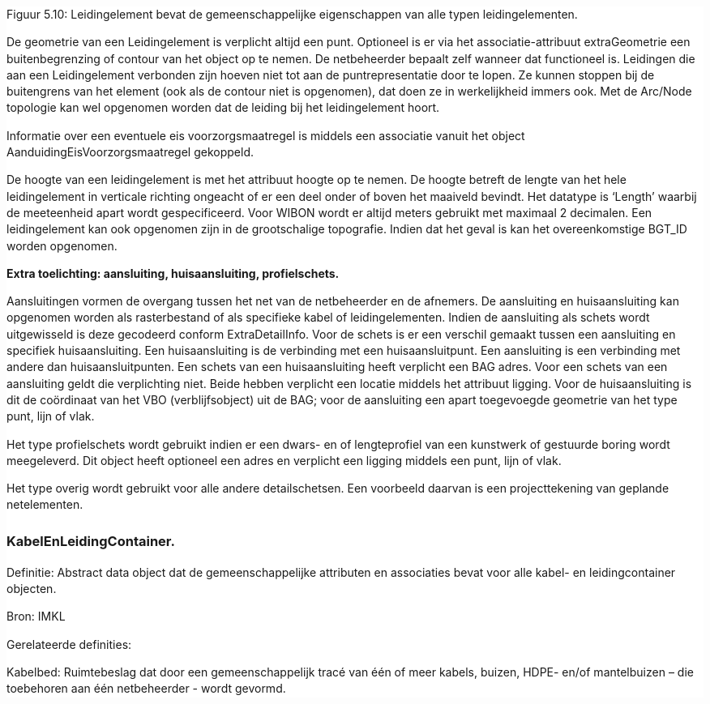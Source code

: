 Figuur 5.10: Leidingelement bevat de gemeenschappelijke eigenschappen van alle
typen leidingelementen.

De geometrie van een Leidingelement is verplicht altijd een punt. Optioneel is
er via het associatie-attribuut extraGeometrie een buitenbegrenzing of contour
van het object op te nemen. De netbeheerder bepaalt zelf wanneer dat functioneel
is. Leidingen die aan een Leidingelement verbonden zijn hoeven niet tot aan de
puntrepresentatie door te lopen. Ze kunnen stoppen bij de buitengrens van het
element (ook als de contour niet is opgenomen), dat doen ze in werkelijkheid
immers ook. Met de Arc/Node topologie kan wel opgenomen worden dat de leiding
bij het leidingelement hoort.

Informatie over een eventuele eis voorzorgsmaatregel is middels een associatie
vanuit het object AanduidingEisVoorzorgsmaatregel gekoppeld.

De hoogte van een leidingelement is met het attribuut hoogte op te nemen. De
hoogte betreft de lengte van het hele leidingelement in verticale richting
ongeacht of er een deel onder of boven het maaiveld bevindt. Het datatype is
‘Length’ waarbij de meeteenheid apart wordt gespecificeerd. Voor WIBON wordt er
altijd meters gebruikt met maximaal 2 decimalen. Een leidingelement kan ook
opgenomen zijn in de grootschalige topografie. Indien dat het geval is kan het
overeenkomstige BGT_ID worden opgenomen.

**Extra toelichting: aansluiting, huisaansluiting, profielschets.**

Aansluitingen vormen de overgang tussen het net van de netbeheerder en de
afnemers. De aansluiting en huisaansluiting kan opgenomen worden als
rasterbestand of als specifieke kabel of leidingelementen. Indien de aansluiting
als schets wordt uitgewisseld is deze gecodeerd conform ExtraDetailInfo. Voor de
schets is er een verschil gemaakt tussen een aansluiting en specifiek
huisaansluiting. Een huisaansluiting is de verbinding met een huisaansluitpunt.
Een aansluiting is een verbinding met andere dan huisaansluitpunten. Een schets
van een huisaansluiting heeft verplicht een BAG adres. Voor een schets van een
aansluiting geldt die verplichting niet. Beide hebben verplicht een locatie
middels het attribuut ligging. Voor de huisaansluiting is dit de coördinaat van
het VBO (verblijfsobject) uit de BAG; voor de aansluiting een apart toegevoegde
geometrie van het type punt, lijn of vlak.

Het type profielschets wordt gebruikt indien er een dwars- en of lengteprofiel
van een kunstwerk of gestuurde boring wordt meegeleverd. Dit object heeft
optioneel een adres en verplicht een ligging middels een punt, lijn of vlak.

Het type overig wordt gebruikt voor alle andere detailschetsen. Een voorbeeld
daarvan is een projecttekening van geplande netelementen.

### KabelEnLeidingContainer.

Definitie: Abstract data object dat de gemeenschappelijke attributen en
associaties bevat voor alle kabel- en leidingcontainer objecten.

Bron: IMKL

Gerelateerde definities:

Kabelbed: Ruimtebeslag dat door een gemeenschappelijk tracé van één of meer
kabels, buizen, HDPE- en/of mantelbuizen – die toebehoren aan één netbeheerder -
wordt gevormd.

